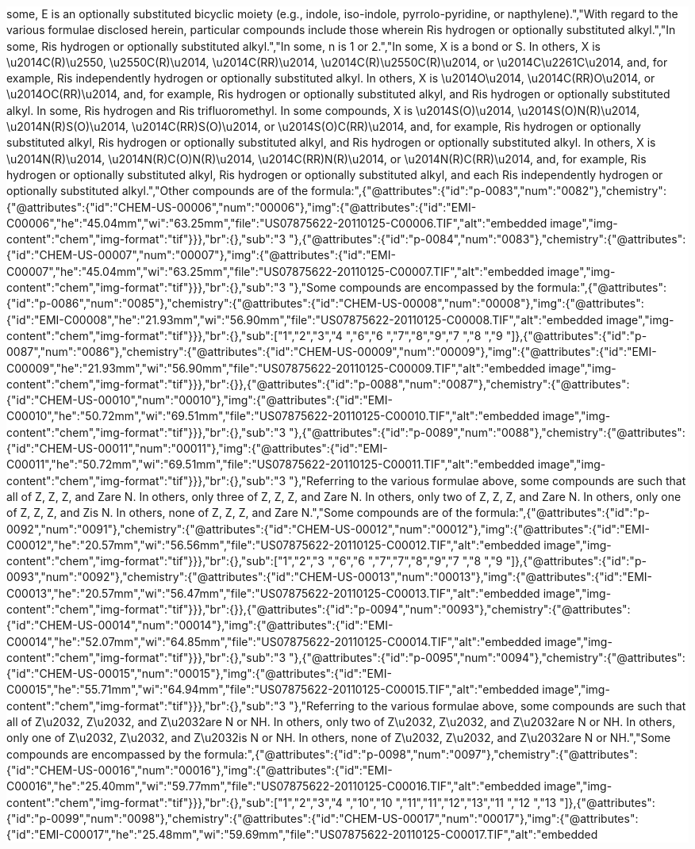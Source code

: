 some, E is an optionally substituted bicyclic moiety (e.g., indole, iso-indole, pyrrolo-pyridine, or napthylene).","With regard to the various formulae disclosed herein, particular compounds include those wherein Ris hydrogen or optionally substituted alkyl.","In some, Ris hydrogen or optionally substituted alkyl.","In some, n is 1 or 2.","In some, X is a bond or S. In others, X is \u2014C(R)\u2550, \u2550C(R)\u2014, \u2014C(RR)\u2014, \u2014C(R)\u2550C(R)\u2014, or \u2014C\u2261C\u2014, and, for example, Ris independently hydrogen or optionally substituted alkyl. In others, X is \u2014O\u2014, \u2014C(RR)O\u2014, or \u2014OC(RR)\u2014, and, for example, Ris hydrogen or optionally substituted alkyl, and Ris hydrogen or optionally substituted alkyl. In some, Ris hydrogen and Ris trifluoromethyl. In some compounds, X is \u2014S(O)\u2014, \u2014S(O)N(R)\u2014, \u2014N(R)S(O)\u2014, \u2014C(RR)S(O)\u2014, or \u2014S(O)C(RR)\u2014, and, for example, Ris hydrogen or optionally substituted alkyl, Ris hydrogen or optionally substituted alkyl, and Ris hydrogen or optionally substituted alkyl. In others, X is \u2014N(R)\u2014, \u2014N(R)C(O)N(R)\u2014, \u2014C(RR)N(R)\u2014, or \u2014N(R)C(RR)\u2014, and, for example, Ris hydrogen or optionally substituted alkyl, Ris hydrogen or optionally substituted alkyl, and each Ris independently hydrogen or optionally substituted alkyl.","Other compounds are of the formula:",{"@attributes":{"id":"p-0083","num":"0082"},"chemistry":{"@attributes":{"id":"CHEM-US-00006","num":"00006"},"img":{"@attributes":{"id":"EMI-C00006","he":"45.04mm","wi":"63.25mm","file":"US07875622-20110125-C00006.TIF","alt":"embedded image","img-content":"chem","img-format":"tif"}}},"br":{},"sub":"3 "},{"@attributes":{"id":"p-0084","num":"0083"},"chemistry":{"@attributes":{"id":"CHEM-US-00007","num":"00007"},"img":{"@attributes":{"id":"EMI-C00007","he":"45.04mm","wi":"63.25mm","file":"US07875622-20110125-C00007.TIF","alt":"embedded image","img-content":"chem","img-format":"tif"}}},"br":{},"sub":"3 "},"Some compounds are encompassed by the formula:",{"@attributes":{"id":"p-0086","num":"0085"},"chemistry":{"@attributes":{"id":"CHEM-US-00008","num":"00008"},"img":{"@attributes":{"id":"EMI-C00008","he":"21.93mm","wi":"56.90mm","file":"US07875622-20110125-C00008.TIF","alt":"embedded image","img-content":"chem","img-format":"tif"}}},"br":{},"sub":["1","2","3","4 ","6","6 ","7","8","9","7 ","8 ","9 "]},{"@attributes":{"id":"p-0087","num":"0086"},"chemistry":{"@attributes":{"id":"CHEM-US-00009","num":"00009"},"img":{"@attributes":{"id":"EMI-C00009","he":"21.93mm","wi":"56.90mm","file":"US07875622-20110125-C00009.TIF","alt":"embedded image","img-content":"chem","img-format":"tif"}}},"br":{}},{"@attributes":{"id":"p-0088","num":"0087"},"chemistry":{"@attributes":{"id":"CHEM-US-00010","num":"00010"},"img":{"@attributes":{"id":"EMI-C00010","he":"50.72mm","wi":"69.51mm","file":"US07875622-20110125-C00010.TIF","alt":"embedded image","img-content":"chem","img-format":"tif"}}},"br":{},"sub":"3 "},{"@attributes":{"id":"p-0089","num":"0088"},"chemistry":{"@attributes":{"id":"CHEM-US-00011","num":"00011"},"img":{"@attributes":{"id":"EMI-C00011","he":"50.72mm","wi":"69.51mm","file":"US07875622-20110125-C00011.TIF","alt":"embedded image","img-content":"chem","img-format":"tif"}}},"br":{},"sub":"3 "},"Referring to the various formulae above, some compounds are such that all of Z, Z, Z, and Zare N. In others, only three of Z, Z, Z, and Zare N. In others, only two of Z, Z, Z, and Zare N. In others, only one of Z, Z, Z, and Zis N. In others, none of Z, Z, Z, and Zare N.","Some compounds are of the formula:",{"@attributes":{"id":"p-0092","num":"0091"},"chemistry":{"@attributes":{"id":"CHEM-US-00012","num":"00012"},"img":{"@attributes":{"id":"EMI-C00012","he":"20.57mm","wi":"56.56mm","file":"US07875622-20110125-C00012.TIF","alt":"embedded image","img-content":"chem","img-format":"tif"}}},"br":{},"sub":["1","2","3 ","6","6 ","7","7","8","9","7 ","8 ","9 "]},{"@attributes":{"id":"p-0093","num":"0092"},"chemistry":{"@attributes":{"id":"CHEM-US-00013","num":"00013"},"img":{"@attributes":{"id":"EMI-C00013","he":"20.57mm","wi":"56.47mm","file":"US07875622-20110125-C00013.TIF","alt":"embedded image","img-content":"chem","img-format":"tif"}}},"br":{}},{"@attributes":{"id":"p-0094","num":"0093"},"chemistry":{"@attributes":{"id":"CHEM-US-00014","num":"00014"},"img":{"@attributes":{"id":"EMI-C00014","he":"52.07mm","wi":"64.85mm","file":"US07875622-20110125-C00014.TIF","alt":"embedded image","img-content":"chem","img-format":"tif"}}},"br":{},"sub":"3 "},{"@attributes":{"id":"p-0095","num":"0094"},"chemistry":{"@attributes":{"id":"CHEM-US-00015","num":"00015"},"img":{"@attributes":{"id":"EMI-C00015","he":"55.71mm","wi":"64.94mm","file":"US07875622-20110125-C00015.TIF","alt":"embedded image","img-content":"chem","img-format":"tif"}}},"br":{},"sub":"3 "},"Referring to the various formulae above, some compounds are such that all of Z\u2032, Z\u2032, and Z\u2032are N or NH. In others, only two of Z\u2032, Z\u2032, and Z\u2032are N or NH. In others, only one of Z\u2032, Z\u2032, and Z\u2032is N or NH. In others, none of Z\u2032, Z\u2032, and Z\u2032are N or NH.","Some compounds are encompassed by the formula:",{"@attributes":{"id":"p-0098","num":"0097"},"chemistry":{"@attributes":{"id":"CHEM-US-00016","num":"00016"},"img":{"@attributes":{"id":"EMI-C00016","he":"25.40mm","wi":"59.77mm","file":"US07875622-20110125-C00016.TIF","alt":"embedded image","img-content":"chem","img-format":"tif"}}},"br":{},"sub":["1","2","3","4 ","10","10 ","11","11","12","13","11 ","12 ","13 "]},{"@attributes":{"id":"p-0099","num":"0098"},"chemistry":{"@attributes":{"id":"CHEM-US-00017","num":"00017"},"img":{"@attributes":{"id":"EMI-C00017","he":"25.48mm","wi":"59.69mm","file":"US07875622-20110125-C00017.TIF","alt":"embedded
